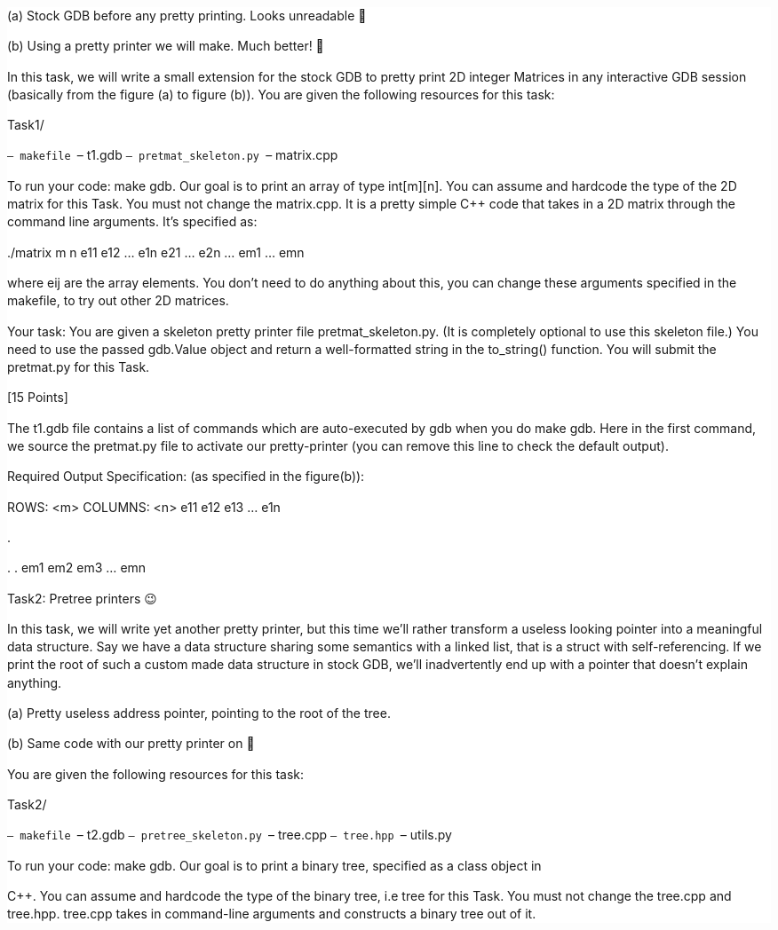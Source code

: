 (a) Stock GDB before any pretty printing. Looks unreadable 🙁

(b) Using a pretty printer we will make. Much better! 🙂

In this task, we will write a small extension for the stock GDB to pretty print 2D integer Matrices in any interactive GDB session (basically from the figure (a) to figure (b)). You are given the following resources for this task:

Task1/

`– makefile `– t1.gdb `– pretmat_skeleton.py `– matrix.cpp

To run your code: make gdb. Our goal is to print an array of type int[m][n]. You can assume and hardcode the type of the 2D matrix for this Task. You must not change the matrix.cpp. It is a pretty simple C++ code that takes in a 2D matrix through the command line arguments. It’s specified as:

./matrix m n e11 e12 … e1n e21 … e2n … em1 … emn

where eij are the array elements. You don’t need to do anything about this, you can change these arguments specified in the makefile, to try out other 2D matrices.

Your task: You are given a skeleton pretty printer file pretmat_skeleton.py. (It is completely optional to use this skeleton file.) You need to use the passed gdb.Value object and return a well-formatted string in the to_string() function. You will submit the pretmat.py for this Task.

[15 Points]

The t1.gdb file contains a list of commands which are auto-executed by gdb when you do make gdb. Here in the first command, we source the pretmat.py file to activate our pretty-printer (you can remove this line to check the default output).

Required Output Specification: (as specified in the figure(b)):

ROWS: &lt;m&gt; COLUMNS: &lt;n&gt; e11 e12 e13 … e1n

.

. . em1 em2 em3 … emn

Task2: Pretree printers 😉

In this task, we will write yet another pretty printer, but this time we’ll rather transform a useless looking pointer into a meaningful data structure. Say we have a data structure sharing some semantics with a linked list, that is a struct with self-referencing. If we print the root of such a custom made data structure in stock GDB, we’ll inadvertently end up with a pointer that doesn’t explain anything.

(a) Pretty useless address pointer, pointing to the root of the tree.

(b) Same code with our pretty printer on 🙂

You are given the following resources for this task:

Task2/

`– makefile `– t2.gdb `– pretree_skeleton.py `– tree.cpp `– tree.hpp `– utils.py

To run your code: make gdb. Our goal is to print a binary tree, specified as a class object in

C++. You can assume and hardcode the type of the binary tree, i.e tree for this Task. You must not change the tree.cpp and tree.hpp. tree.cpp takes in command-line arguments and constructs a binary tree out of it.
